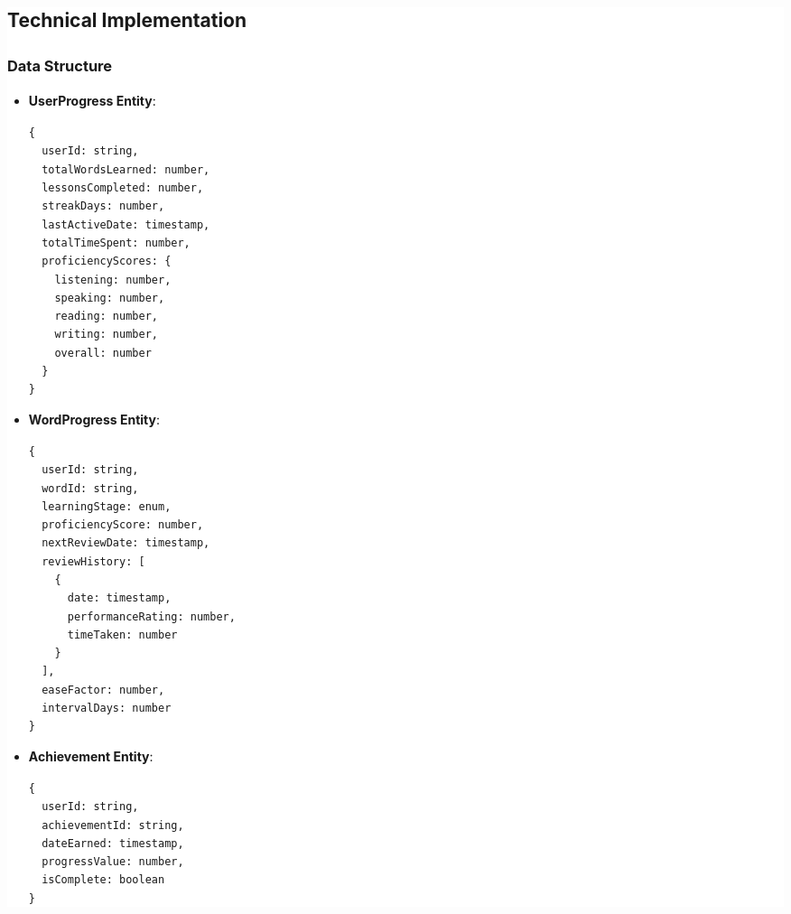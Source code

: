 ## Technical Implementation

### Data Structure
- **UserProgress Entity**:
  ```
  {
    userId: string,
    totalWordsLearned: number,
    lessonsCompleted: number,
    streakDays: number,
    lastActiveDate: timestamp,
    totalTimeSpent: number,
    proficiencyScores: {
      listening: number,
      speaking: number,
      reading: number,
      writing: number,
      overall: number
    }
  }
  ```

- **WordProgress Entity**:
  ```
  {
    userId: string,
    wordId: string,
    learningStage: enum,
    proficiencyScore: number,
    nextReviewDate: timestamp,
    reviewHistory: [
      {
        date: timestamp,
        performanceRating: number,
        timeTaken: number
      }
    ],
    easeFactor: number,
    intervalDays: number
  }
  ```

- **Achievement Entity**:
  ```
  {
    userId: string,
    achievementId: string,
    dateEarned: timestamp,
    progressValue: number,
    isComplete: boolean
  }
  ```
